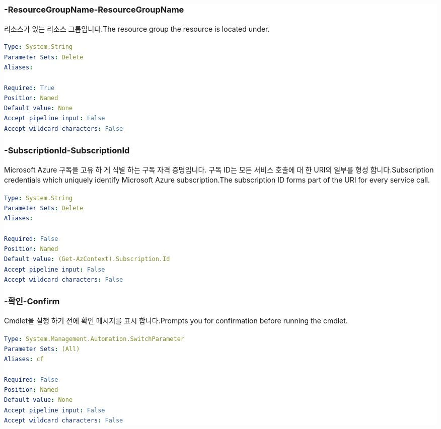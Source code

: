 ### <span data-ttu-id="d490f-123">-ResourceGroupName</span><span class="sxs-lookup"><span data-stu-id="d490f-123">-ResourceGroupName</span></span>
<span data-ttu-id="d490f-124">리소스가 있는 리소스 그룹입니다.</span><span class="sxs-lookup"><span data-stu-id="d490f-124">The resource group the resource is located under.</span></span>

```yaml
Type: System.String
Parameter Sets: Delete
Aliases:

Required: True
Position: Named
Default value: None
Accept pipeline input: False
Accept wildcard characters: False

```

### <span data-ttu-id="d490f-125">-SubscriptionId</span><span class="sxs-lookup"><span data-stu-id="d490f-125">-SubscriptionId</span></span>
<span data-ttu-id="d490f-126">Microsoft Azure 구독을 고유 하 게 식별 하는 구독 자격 증명입니다. 구독 ID는 모든 서비스 호출에 대 한 URI의 일부를 형성 합니다.</span><span class="sxs-lookup"><span data-stu-id="d490f-126">Subscription credentials which uniquely identify Microsoft Azure subscription.The subscription ID forms part of the URI for every service call.</span></span>

```yaml
Type: System.String
Parameter Sets: Delete
Aliases:

Required: False
Position: Named
Default value: (Get-AzContext).Subscription.Id
Accept pipeline input: False
Accept wildcard characters: False

```

### <span data-ttu-id="d490f-127">-확인</span><span class="sxs-lookup"><span data-stu-id="d490f-127">-Confirm</span></span>
<span data-ttu-id="d490f-128">Cmdlet을 실행 하기 전에 확인 메시지를 표시 합니다.</span><span class="sxs-lookup"><span data-stu-id="d490f-128">Prompts you for confirmation before running the cmdlet.</span></span>

```yaml
Type: System.Management.Automation.SwitchParameter
Parameter Sets: (All)
Aliases: cf

Required: False
Position: Named
Default value: None
Accept pipeline input: False
Accept wildcard characters: False

```
